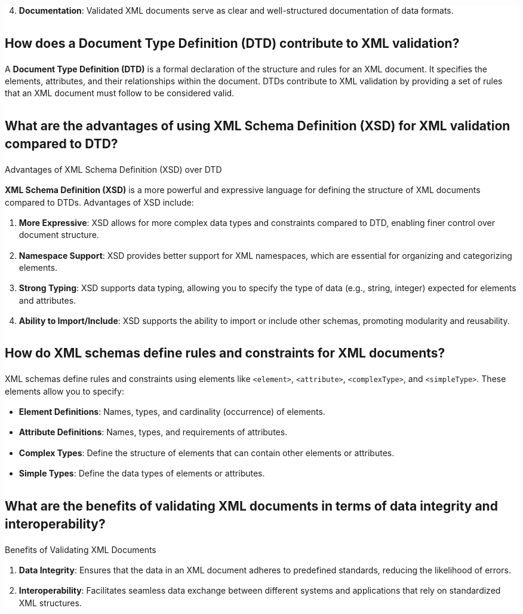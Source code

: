 4. **Documentation**: Validated XML documents serve as clear and well-structured documentation of data formats.

## How does a Document Type Definition (DTD) contribute to XML validation?

A **Document Type Definition (DTD)** is a formal declaration of the structure and rules for an XML document. It specifies the elements, attributes, and their relationships within the document. DTDs contribute to XML validation by providing a set of rules that an XML document must follow to be considered valid.

## What are the advantages of using XML Schema Definition (XSD) for XML validation compared to DTD?

Advantages of XML Schema Definition (XSD) over DTD

**XML Schema Definition (XSD)** is a more powerful and expressive language for defining the structure of XML documents compared to DTDs. Advantages of XSD include:

1. **More Expressive**: XSD allows for more complex data types and constraints compared to DTD, enabling finer control over document structure.

2. **Namespace Support**: XSD provides better support for XML namespaces, which are essential for organizing and categorizing elements.

3. **Strong Typing**: XSD supports data typing, allowing you to specify the type of data (e.g., string, integer) expected for elements and attributes.

4. **Ability to Import/Include**: XSD supports the ability to import or include other schemas, promoting modularity and reusability.

## How do XML schemas define rules and constraints for XML documents?

XML schemas define rules and constraints using elements like `<element>`, `<attribute>`, `<complexType>`, and `<simpleType>`. These elements allow you to specify:

- **Element Definitions**: Names, types, and cardinality (occurrence) of elements.
  
- **Attribute Definitions**: Names, types, and requirements of attributes.

- **Complex Types**: Define the structure of elements that can contain other elements or attributes.

- **Simple Types**: Define the data types of elements or attributes.

## What are the benefits of validating XML documents in terms of data integrity and interoperability?

Benefits of Validating XML Documents

1. **Data Integrity**: Ensures that the data in an XML document adheres to predefined standards, reducing the likelihood of errors.

2. **Interoperability**: Facilitates seamless data exchange between different systems and applications that rely on standardized XML structures.
